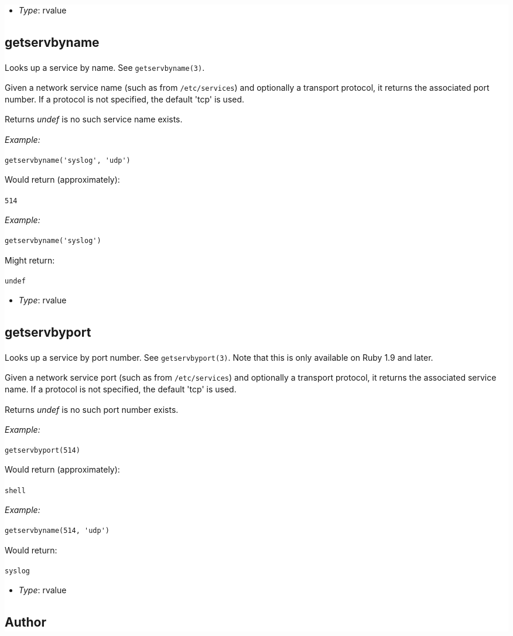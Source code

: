 - *Type*: rvalue

getservbyname
-------------
Looks up a service by name. See `getservbyname(3)`.

Given a network service name (such as from `/etc/services`) and optionally a
transport protocol, it returns the associated port number. If a protocol is not
specified, the default 'tcp' is used.

Returns *undef* is no such service name exists.

*Example:*

    getservbyname('syslog', 'udp')

Would return (approximately):

    514

*Example:*

    getservbyname('syslog')

Might return:

    undef

- *Type*: rvalue

getservbyport
-------------
Looks up a service by port number. See `getservbyport(3)`. Note that this is
only available on Ruby 1.9 and later.

Given a network service port (such as from `/etc/services`) and optionally a
transport protocol, it returns the associated service name. If a protocol is
not specified, the default 'tcp' is used.

Returns *undef* is no such port number exists.

*Example:*

    getservbyport(514)

Would return (approximately):

    shell

*Example:*

    getservbyname(514, 'udp')

Would return:

    syslog

- *Type*: rvalue


Author
-------
